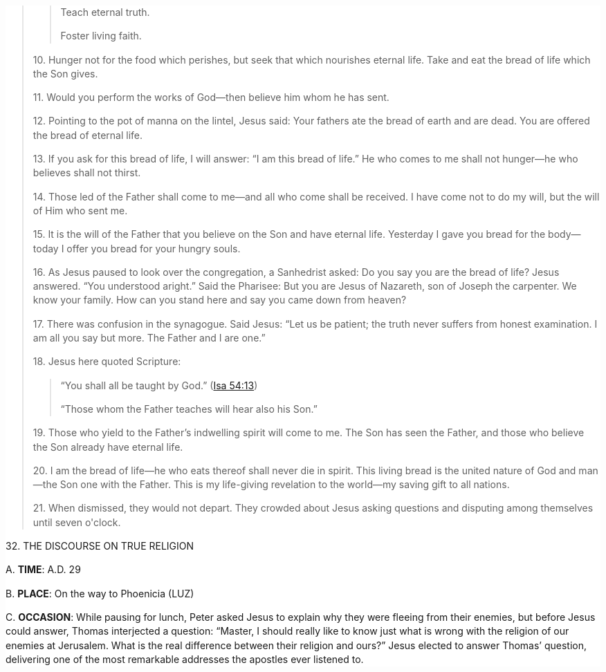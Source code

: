> > 
> > Teach eternal truth.
> > 
> > Foster living faith.
> 
> 10\. Hunger not for the food which perishes, but seek that which nourishes eternal life. Take and eat the bread of life which the Son gives.
> 
> 11\. Would you perform the works of God—then believe him whom he has sent.
> 
> 12\. Pointing to the pot of manna on the lintel, Jesus said: Your fathers ate the bread of earth and are dead. You are offered the bread of eternal life.
> 
> 13\. If you ask for this bread of life, I will answer: “I am this bread of life.” He who comes to me shall not hunger—he who believes shall not thirst.
> 
> 14\. Those led of the Father shall come to me—and all who come shall be received. I have come not to do my will, but the will of Him who sent me.
> 
> 15\. It is the will of the Father that you believe on the Son and have eternal life. Yesterday I gave you bread for the body—today I offer you bread for your hungry souls.
> 
> 16\. As Jesus paused to look over the congregation, a Sanhedrist asked: Do you say you are the bread of life? Jesus answered. “You understood aright.” Said the Pharisee: But you are Jesus of Nazareth, son of Joseph the carpenter. We know your family. How can you stand here and say you came down from heaven?
> 
> 17\. There was confusion in the synagogue. Said Jesus: “Let us be patient; the truth never suffers from honest examination. I am all you say but more. The Father and I are one.”
> 
> 18\. Jesus here quoted Scripture:
> 
> > “You shall all be taught by God.” ([Isa 54:13](https://biblehub.com/isaiah/54-13.htm))
> > 
> > “Those whom the Father teaches will hear also his Son.”
> 
> 19\. Those who yield to the Father’s indwelling spirit will come to me. The Son has seen the Father, and those who believe the Son already have eternal life.
> 
> 20\. I am the bread of life—he who eats thereof shall never die in spirit. This living bread is the united nature of God and man—the Son one with the Father. This is my life-giving revelation to the world—my saving gift to all nations.
> 
> 21\. When dismissed, they would not depart. They crowded about Jesus asking questions and disputing among themselves until seven o'clock.

32\. THE DISCOURSE ON TRUE RELIGION

A. **TIME**: A.D. 29

B. **PLACE**: On the way to Phoenicia (LUZ)

C. **OCCASION**: While pausing for lunch, Peter asked Jesus to explain why they were fleeing from their enemies, but before Jesus could answer, Thomas interjected a question: “Master, I should really like to know just what is wrong with the religion of our enemies at Jerusalem. What is the real difference between their religion and ours?” Jesus elected to answer Thomas’ question, delivering one of the most remarkable addresses the apostles ever listened to.
